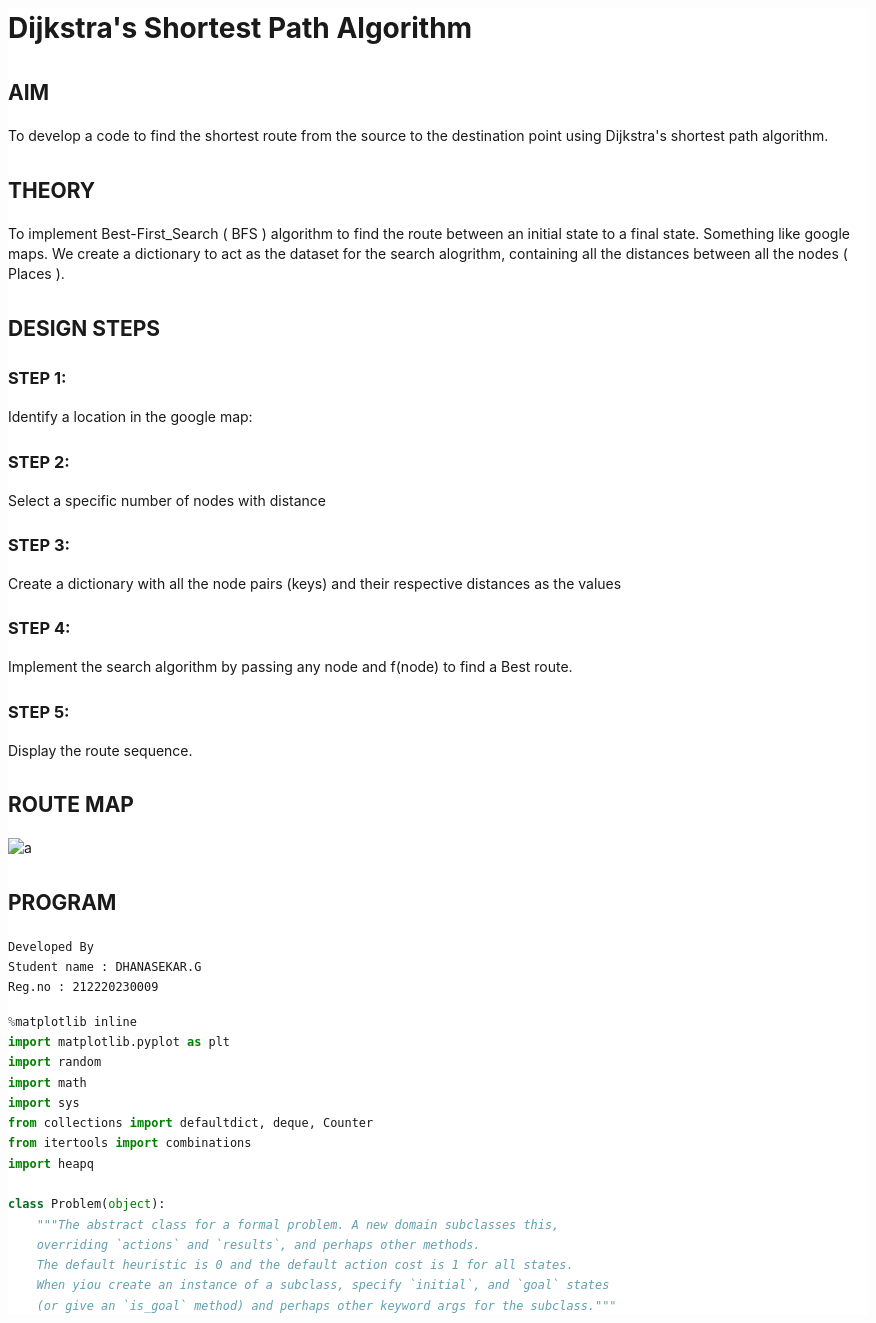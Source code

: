 # Dijkstra's Shortest Path Algorithm
## AIM

To develop a code to find the shortest route from the source to the destination point using Dijkstra's shortest path algorithm.

## THEORY
To implement Best-First_Search ( BFS ) algorithm to find the route between an initial state to a final state.
Something like google maps. We create a dictionary to act as the dataset for the search alogrithm, containing all the distances between all the nodes ( Places ).
## DESIGN STEPS

### STEP 1:
Identify a location in the google map:

### STEP 2:
Select a specific number of nodes with distance

### STEP 3: 
Create a dictionary with all the node pairs (keys) and their respective distances as the values

### STEP 4: 
Implement the search algorithm by passing any node and f(node) to find a Best route.

### STEP 5: 
Display the route sequence.


## ROUTE MAP

![a](https://user-images.githubusercontent.com/75264748/167887246-a933015d-1c60-4947-865f-8b8ec553ccea.jpg)


## PROGRAM
```
Developed By
Student name : DHANASEKAR.G
Reg.no : 212220230009
```


```python
%matplotlib inline
import matplotlib.pyplot as plt
import random
import math
import sys
from collections import defaultdict, deque, Counter
from itertools import combinations
import heapq

class Problem(object):
    """The abstract class for a formal problem. A new domain subclasses this,
    overriding `actions` and `results`, and perhaps other methods.
    The default heuristic is 0 and the default action cost is 1 for all states.
    When yiou create an instance of a subclass, specify `initial`, and `goal` states 
    (or give an `is_goal` method) and perhaps other keyword args for the subclass."""

```